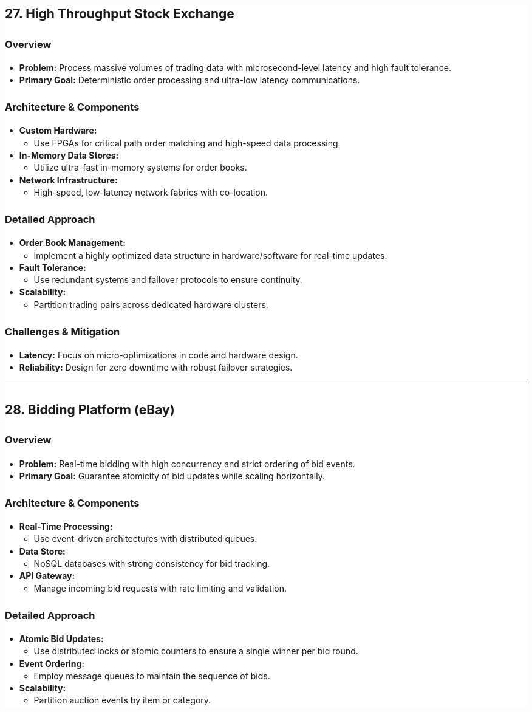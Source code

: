 
## 27. High Throughput Stock Exchange

### Overview  
- **Problem:** Process massive volumes of trading data with microsecond-level latency and high fault tolerance.  
- **Primary Goal:** Deterministic order processing and ultra-low latency communications.

### Architecture & Components  
- **Custom Hardware:**  
  - Use FPGAs for critical path order matching and high-speed data processing.  
- **In-Memory Data Stores:**  
  - Utilize ultra-fast in-memory systems for order books.
- **Network Infrastructure:**  
  - High-speed, low-latency network fabrics with co-location.

### Detailed Approach  
- **Order Book Management:**  
  - Implement a highly optimized data structure in hardware/software for real-time updates.  
- **Fault Tolerance:**  
  - Use redundant systems and failover protocols to ensure continuity.
- **Scalability:**  
  - Partition trading pairs across dedicated hardware clusters.

### Challenges & Mitigation  
- **Latency:** Focus on micro-optimizations in code and hardware design.  
- **Reliability:** Design for zero downtime with robust failover strategies.

---

## 28. Bidding Platform (eBay)

### Overview  
- **Problem:** Real-time bidding with high concurrency and strict ordering of bid events.  
- **Primary Goal:** Guarantee atomicity of bid updates while scaling horizontally.

### Architecture & Components  
- **Real-Time Processing:**  
  - Use event-driven architectures with distributed queues.  
- **Data Store:**  
  - NoSQL databases with strong consistency for bid tracking.
- **API Gateway:**  
  - Manage incoming bid requests with rate limiting and validation.

### Detailed Approach  
- **Atomic Bid Updates:**  
  - Use distributed locks or atomic counters to ensure a single winner per bid round.  
- **Event Ordering:**  
  - Employ message queues to maintain the sequence of bids.
- **Scalability:**  
  - Partition auction events by item or category.
